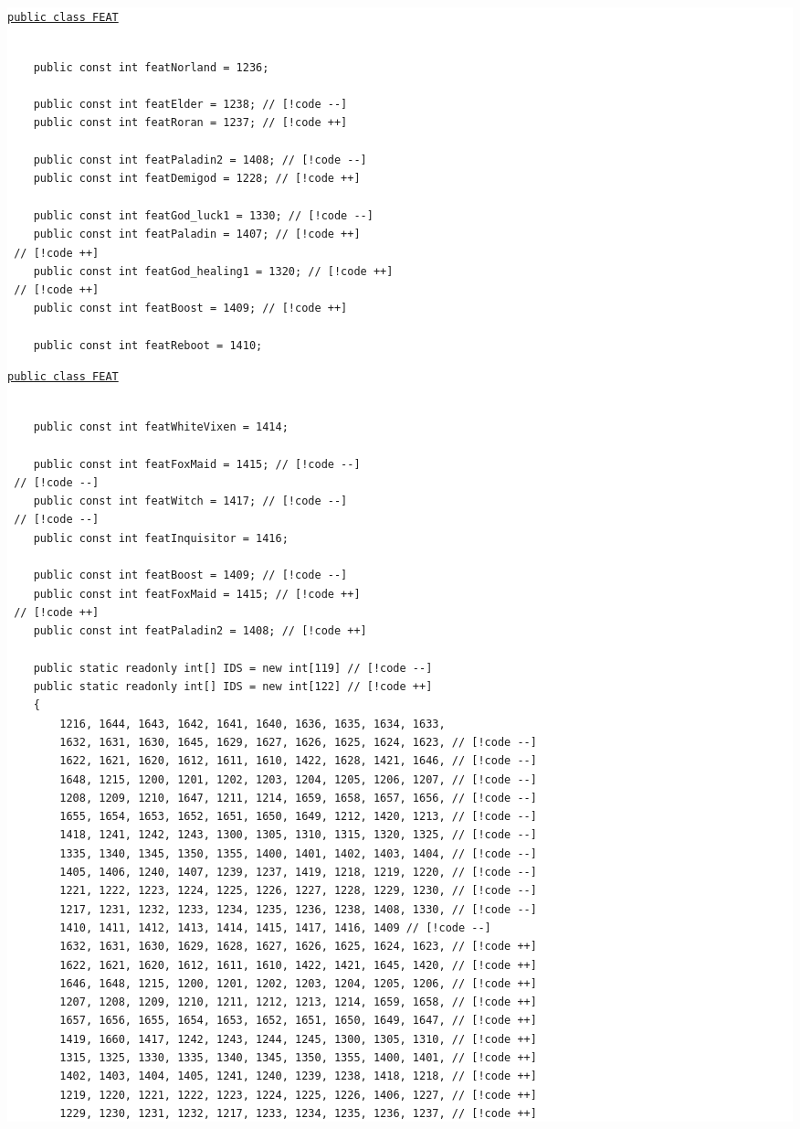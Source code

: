 [`public class FEAT`](https://github.com/Elin-Modding-Resources/Elin-Decompiled/blob/b1b2310aeca6c04c0ad2af0d7116e222c895b1ee/Elin/FEAT.cs#L217-L227)
```cs:line-numbers=217

	public const int featNorland = 1236;

	public const int featElder = 1238; // [!code --]
	public const int featRoran = 1237; // [!code ++]

	public const int featPaladin2 = 1408; // [!code --]
	public const int featDemigod = 1228; // [!code ++]

	public const int featGod_luck1 = 1330; // [!code --]
	public const int featPaladin = 1407; // [!code ++]
 // [!code ++]
	public const int featGod_healing1 = 1320; // [!code ++]
 // [!code ++]
	public const int featBoost = 1409; // [!code ++]

	public const int featReboot = 1410;

```

[`public class FEAT`](https://github.com/Elin-Modding-Resources/Elin-Decompiled/blob/b1b2310aeca6c04c0ad2af0d7116e222c895b1ee/Elin/FEAT.cs#L233-L260)
```cs:line-numbers=233

	public const int featWhiteVixen = 1414;

	public const int featFoxMaid = 1415; // [!code --]
 // [!code --]
	public const int featWitch = 1417; // [!code --]
 // [!code --]
	public const int featInquisitor = 1416;

	public const int featBoost = 1409; // [!code --]
	public const int featFoxMaid = 1415; // [!code ++]
 // [!code ++]
	public const int featPaladin2 = 1408; // [!code ++]

	public static readonly int[] IDS = new int[119] // [!code --]
	public static readonly int[] IDS = new int[122] // [!code ++]
	{
		1216, 1644, 1643, 1642, 1641, 1640, 1636, 1635, 1634, 1633,
		1632, 1631, 1630, 1645, 1629, 1627, 1626, 1625, 1624, 1623, // [!code --]
		1622, 1621, 1620, 1612, 1611, 1610, 1422, 1628, 1421, 1646, // [!code --]
		1648, 1215, 1200, 1201, 1202, 1203, 1204, 1205, 1206, 1207, // [!code --]
		1208, 1209, 1210, 1647, 1211, 1214, 1659, 1658, 1657, 1656, // [!code --]
		1655, 1654, 1653, 1652, 1651, 1650, 1649, 1212, 1420, 1213, // [!code --]
		1418, 1241, 1242, 1243, 1300, 1305, 1310, 1315, 1320, 1325, // [!code --]
		1335, 1340, 1345, 1350, 1355, 1400, 1401, 1402, 1403, 1404, // [!code --]
		1405, 1406, 1240, 1407, 1239, 1237, 1419, 1218, 1219, 1220, // [!code --]
		1221, 1222, 1223, 1224, 1225, 1226, 1227, 1228, 1229, 1230, // [!code --]
		1217, 1231, 1232, 1233, 1234, 1235, 1236, 1238, 1408, 1330, // [!code --]
		1410, 1411, 1412, 1413, 1414, 1415, 1417, 1416, 1409 // [!code --]
		1632, 1631, 1630, 1629, 1628, 1627, 1626, 1625, 1624, 1623, // [!code ++]
		1622, 1621, 1620, 1612, 1611, 1610, 1422, 1421, 1645, 1420, // [!code ++]
		1646, 1648, 1215, 1200, 1201, 1202, 1203, 1204, 1205, 1206, // [!code ++]
		1207, 1208, 1209, 1210, 1211, 1212, 1213, 1214, 1659, 1658, // [!code ++]
		1657, 1656, 1655, 1654, 1653, 1652, 1651, 1650, 1649, 1647, // [!code ++]
		1419, 1660, 1417, 1242, 1243, 1244, 1245, 1300, 1305, 1310, // [!code ++]
		1315, 1325, 1330, 1335, 1340, 1345, 1350, 1355, 1400, 1401, // [!code ++]
		1402, 1403, 1404, 1405, 1241, 1240, 1239, 1238, 1418, 1218, // [!code ++]
		1219, 1220, 1221, 1222, 1223, 1224, 1225, 1226, 1406, 1227, // [!code ++]
		1229, 1230, 1231, 1232, 1217, 1233, 1234, 1235, 1236, 1237, // [!code ++]
```